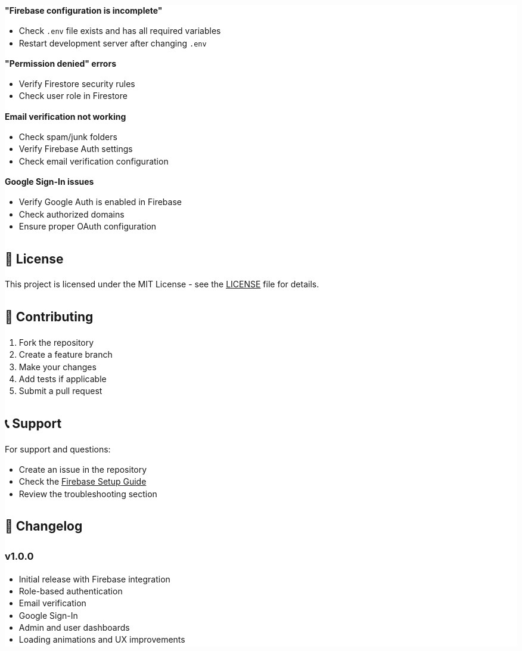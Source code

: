 **"Firebase configuration is incomplete"**
- Check `.env` file exists and has all required variables
- Restart development server after changing `.env`

**"Permission denied" errors**
- Verify Firestore security rules
- Check user role in Firestore

**Email verification not working**
- Check spam/junk folders
- Verify Firebase Auth settings
- Check email verification configuration

**Google Sign-In issues**
- Verify Google Auth is enabled in Firebase
- Check authorized domains
- Ensure proper OAuth configuration

## 📝 License

This project is licensed under the MIT License - see the [LICENSE](LICENSE) file for details.

## 🤝 Contributing

1. Fork the repository
2. Create a feature branch
3. Make your changes
4. Add tests if applicable
5. Submit a pull request

## 📞 Support

For support and questions:
- Create an issue in the repository
- Check the [Firebase Setup Guide](./FIREBASE_SETUP_GUIDE.md)
- Review the troubleshooting section

## 🔄 Changelog

### v1.0.0
- Initial release with Firebase integration
- Role-based authentication
- Email verification
- Google Sign-In
- Admin and user dashboards
- Loading animations and UX improvements
